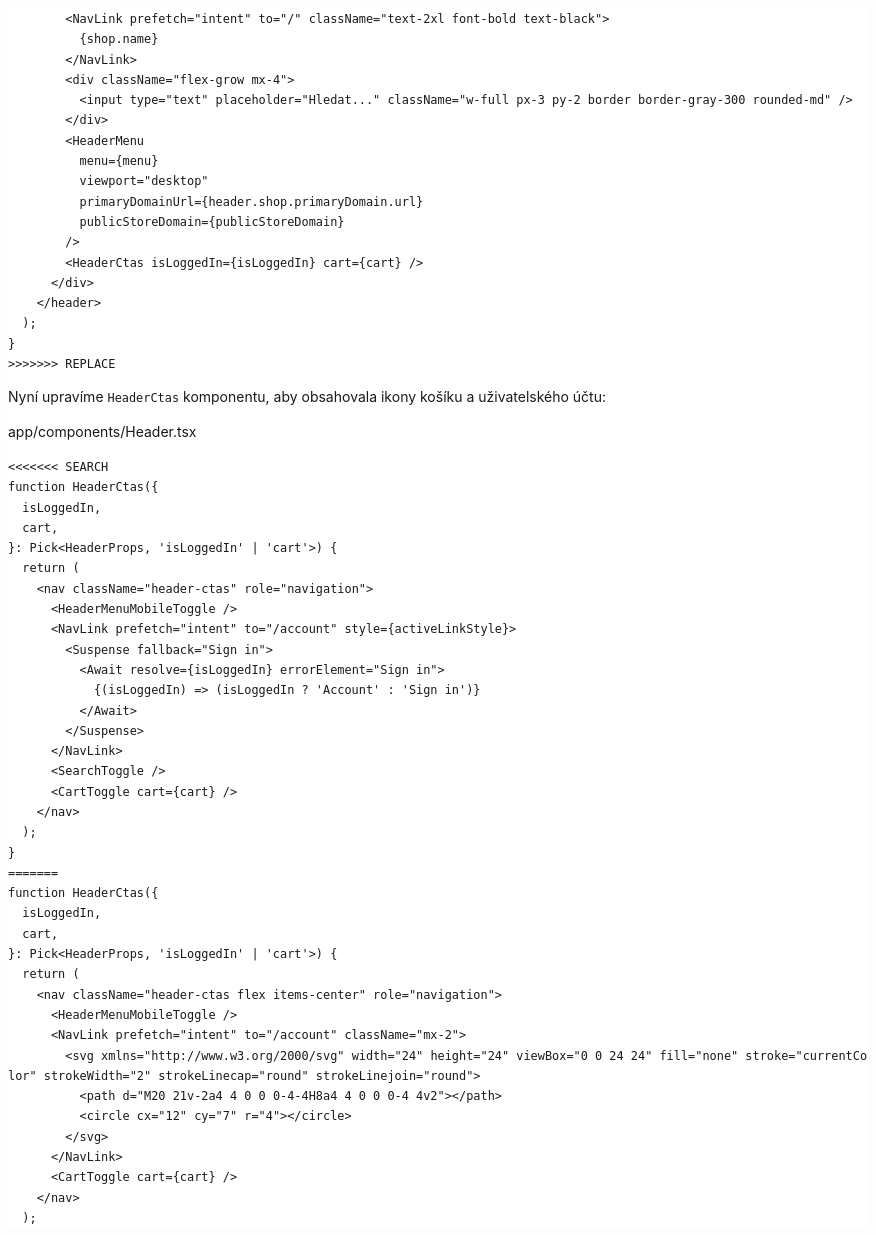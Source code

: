 ```tsx
        <NavLink prefetch="intent" to="/" className="text-2xl font-bold text-black">
          {shop.name}
        </NavLink>
        <div className="flex-grow mx-4">
          <input type="text" placeholder="Hledat..." className="w-full px-3 py-2 border border-gray-300 rounded-md" />
        </div>
        <HeaderMenu
          menu={menu}
          viewport="desktop"
          primaryDomainUrl={header.shop.primaryDomain.url}
          publicStoreDomain={publicStoreDomain}
        />
        <HeaderCtas isLoggedIn={isLoggedIn} cart={cart} />
      </div>
    </header>
  );
}
>>>>>>> REPLACE
```

Nyní upravíme `HeaderCtas` komponentu, aby obsahovala ikony košíku a uživatelského účtu:

app/components/Header.tsx

```tsx
<<<<<<< SEARCH
function HeaderCtas({
  isLoggedIn,
  cart,
}: Pick<HeaderProps, 'isLoggedIn' | 'cart'>) {
  return (
    <nav className="header-ctas" role="navigation">
      <HeaderMenuMobileToggle />
      <NavLink prefetch="intent" to="/account" style={activeLinkStyle}>
        <Suspense fallback="Sign in">
          <Await resolve={isLoggedIn} errorElement="Sign in">
            {(isLoggedIn) => (isLoggedIn ? 'Account' : 'Sign in')}
          </Await>
        </Suspense>
      </NavLink>
      <SearchToggle />
      <CartToggle cart={cart} />
    </nav>
  );
}
=======
function HeaderCtas({
  isLoggedIn,
  cart,
}: Pick<HeaderProps, 'isLoggedIn' | 'cart'>) {
  return (
    <nav className="header-ctas flex items-center" role="navigation">
      <HeaderMenuMobileToggle />
      <NavLink prefetch="intent" to="/account" className="mx-2">
        <svg xmlns="http://www.w3.org/2000/svg" width="24" height="24" viewBox="0 0 24 24" fill="none" stroke="currentColor" strokeWidth="2" strokeLinecap="round" strokeLinejoin="round">
          <path d="M20 21v-2a4 4 0 0 0-4-4H8a4 4 0 0 0-4 4v2"></path>
          <circle cx="12" cy="7" r="4"></circle>
        </svg>
      </NavLink>
      <CartToggle cart={cart} />
    </nav>
  );
```